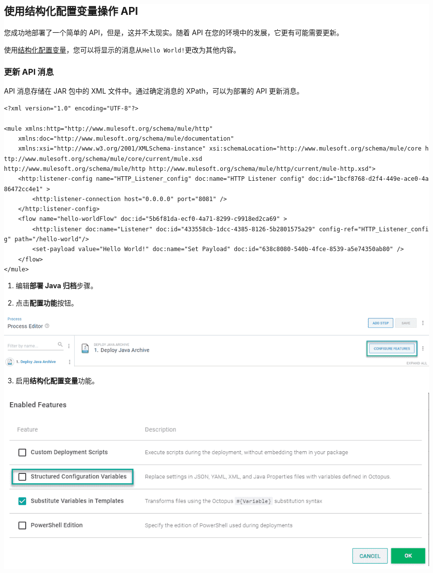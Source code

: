 ## 使用结构化配置变量操作 API

您成功地部署了一个简单的 API，但是，这并不太现实。随着 API 在您的环境中的发展，它更有可能需要更新。

使用[结构化配置变量](https://octopus.com/docs/projects/steps/configuration-features/structured-configuration-variables-feature)，您可以将显示的消息从`Hello World!`更改为其他内容。

### 更新 API 消息

API 消息存储在 JAR 包中的 XML 文件中。通过确定消息的 XPath，可以为部署的 API 更新消息。

```
<?xml version="1.0" encoding="UTF-8"?>

<mule xmlns:http="http://www.mulesoft.org/schema/mule/http" 
    xmlns:doc="http://www.mulesoft.org/schema/mule/documentation"
    xmlns:xsi="http://www.w3.org/2001/XMLSchema-instance" xsi:schemaLocation="http://www.mulesoft.org/schema/mule/core http://www.mulesoft.org/schema/mule/core/current/mule.xsd
http://www.mulesoft.org/schema/mule/http http://www.mulesoft.org/schema/mule/http/current/mule-http.xsd">
    <http:listener-config name="HTTP_Listener_config" doc:name="HTTP Listener config" doc:id="1bcf8768-d2f4-449e-ace0-4a86472cc4e1" >
        <http:listener-connection host="0.0.0.0" port="8081" />
    </http:listener-config>
    <flow name="hello-worldFlow" doc:id="5b6f81da-ecf0-4a71-8299-c9918ed2ca69" >
        <http:listener doc:name="Listener" doc:id="433558cb-1dcc-4385-8126-5b2801575a29" config-ref="HTTP_Listener_config" path="/hello-world"/>
        <set-payload value="Hello World!" doc:name="Set Payload" doc:id="638c8080-540b-4fce-8539-a5e74350ab80" />
    </flow>
</mule> 
```

1.  编辑**部署 Java 归档**步骤。

2.  点击**配置功能**按钮。

[![Click Configure Features button](img/cbd2e038114579dbc6d97feb231d49b7.png)](#)

3.  启用**结构化配置变量**功能。

[![Enable Strucutred Configuration Variables feature](img/f797deb449e0b3eb6b9b9039eb892d2d.png)](#)
